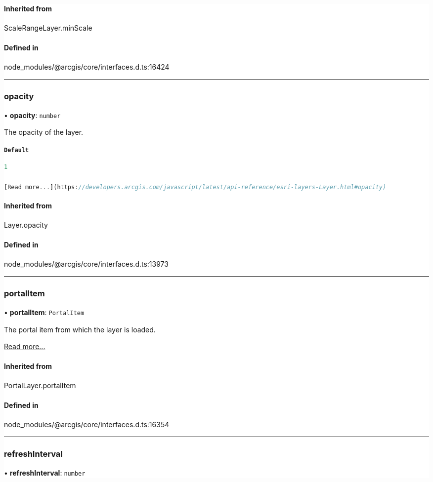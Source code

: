 #### Inherited from

ScaleRangeLayer.minScale

#### Defined in

node_modules/@arcgis/core/interfaces.d.ts:16424

___

### opacity

• **opacity**: `number`

The opacity of the layer.

**`Default`**

```ts
1

[Read more...](https://developers.arcgis.com/javascript/latest/api-reference/esri-layers-Layer.html#opacity)
```

#### Inherited from

Layer.opacity

#### Defined in

node_modules/@arcgis/core/interfaces.d.ts:13973

___

### portalItem

• **portalItem**: `PortalItem`

The portal item from which the layer is loaded.

[Read more...](https://developers.arcgis.com/javascript/latest/api-reference/esri-layers-mixins-PortalLayer.html#portalItem)

#### Inherited from

PortalLayer.portalItem

#### Defined in

node_modules/@arcgis/core/interfaces.d.ts:16354

___

### refreshInterval

• **refreshInterval**: `number`
